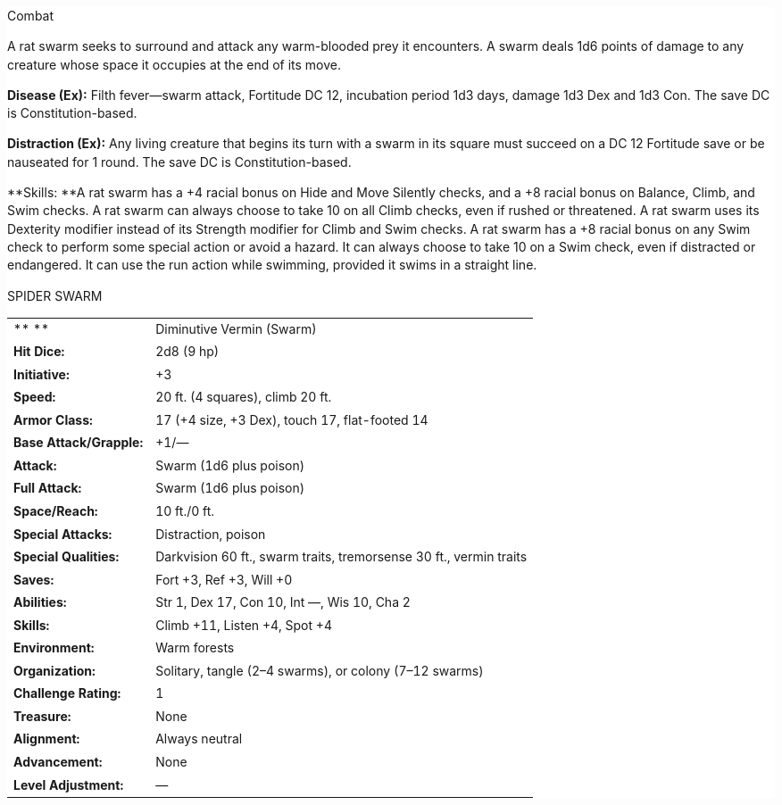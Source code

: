 Combat

A rat swarm seeks to surround and attack any warm-blooded prey it
encounters. A swarm deals 1d6 points of damage to any creature whose
space it occupies at the end of its move.

**Disease (Ex):** Filth fever—swarm attack, Fortitude DC 12, incubation
period 1d3 days, damage 1d3 Dex and 1d3 Con. The save DC is
Constitution-based.

**Distraction (Ex):** Any living creature that begins its turn with a
swarm in its square must succeed on a DC 12 Fortitude save or be
nauseated for 1 round. The save DC is Constitution-based.

**Skills: **A rat swarm has a +4 racial bonus on Hide and Move Silently
checks, and a +8 racial bonus on Balance, Climb, and Swim checks. A rat
swarm can always choose to take 10 on all Climb checks, even if rushed
or threatened. A rat swarm uses its Dexterity modifier instead of its
Strength modifier for Climb and Swim checks. A rat swarm has a +8 racial
bonus on any Swim check to perform some special action or avoid a
hazard. It can always choose to take 10 on a Swim check, even if
distracted or endangered. It can use the run action while swimming,
provided it swims in a straight line.

SPIDER SWARM

|                          |                                                                    |
|--------------------------|--------------------------------------------------------------------|
| ** **                    | Diminutive Vermin (Swarm)                                          |
| **Hit Dice:**            | 2d8 (9 hp)                                                         |
| **Initiative:**          | +3                                                                 |
| **Speed:**               | 20 ft. (4 squares), climb 20 ft.                                   |
| **Armor Class:**         | 17 (+4 size, +3 Dex), touch 17, flat-footed 14                     |
| **Base Attack/Grapple:** | +1/—                                                               |
| **Attack:**              | Swarm (1d6 plus poison)                                            |
| **Full Attack:**         | Swarm (1d6 plus poison)                                            |
| **Space/Reach:**         | 10 ft./0 ft.                                                       |
| **Special Attacks:**     | Distraction, poison                                                |
| **Special Qualities:**   | Darkvision 60 ft., swarm traits, tremorsense 30 ft., vermin traits |
| **Saves:**               | Fort +3, Ref +3, Will +0                                           |
| **Abilities:**           | Str 1, Dex 17, Con 10, Int —, Wis 10, Cha 2                        |
| **Skills:**              | Climb +11, Listen +4, Spot +4                                      |
| **Environment:**         | Warm forests                                                       |
| **Organization:**        | Solitary, tangle (2–4 swarms), or colony (7–12 swarms)             |
| **Challenge Rating:**    | 1                                                                  |
| **Treasure:**            | None                                                               |
| **Alignment:**           | Always neutral                                                     |
| **Advancement:**         | None                                                               |
| **Level Adjustment:**    | —                                                                  |
